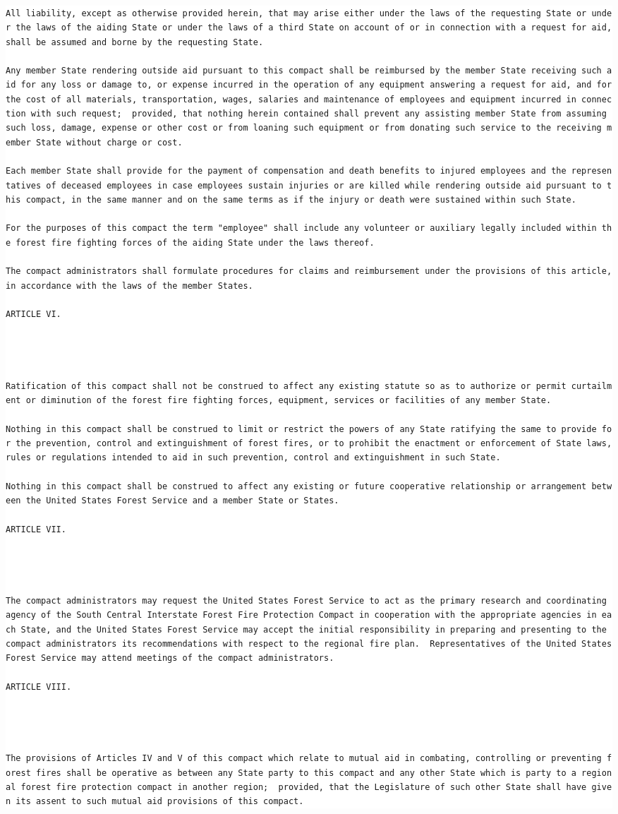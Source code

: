     All liability, except as otherwise provided herein, that may arise either under the laws of the requesting State or under the laws of the aiding State or under the laws of a third State on account of or in connection with a request for aid, shall be assumed and borne by the requesting State.
    
    Any member State rendering outside aid pursuant to this compact shall be reimbursed by the member State receiving such aid for any loss or damage to, or expense incurred in the operation of any equipment answering a request for aid, and for the cost of all materials, transportation, wages, salaries and maintenance of employees and equipment incurred in connection with such request;  provided, that nothing herein contained shall prevent any assisting member State from assuming such loss, damage, expense or other cost or from loaning such equipment or from donating such service to the receiving member State without charge or cost.
    
    Each member State shall provide for the payment of compensation and death benefits to injured employees and the representatives of deceased employees in case employees sustain injuries or are killed while rendering outside aid pursuant to this compact, in the same manner and on the same terms as if the injury or death were sustained within such State.
    
    For the purposes of this compact the term "employee" shall include any volunteer or auxiliary legally included within the forest fire fighting forces of the aiding State under the laws thereof.
    
    The compact administrators shall formulate procedures for claims and reimbursement under the provisions of this article, in accordance with the laws of the member States.
    
    ARTICLE VI.
    
      
    
    
    Ratification of this compact shall not be construed to affect any existing statute so as to authorize or permit curtailment or diminution of the forest fire fighting forces, equipment, services or facilities of any member State.
    
    Nothing in this compact shall be construed to limit or restrict the powers of any State ratifying the same to provide for the prevention, control and extinguishment of forest fires, or to prohibit the enactment or enforcement of State laws, rules or regulations intended to aid in such prevention, control and extinguishment in such State.
    
    Nothing in this compact shall be construed to affect any existing or future cooperative relationship or arrangement between the United States Forest Service and a member State or States.
    
    ARTICLE VII.
    
      
    
    
    The compact administrators may request the United States Forest Service to act as the primary research and coordinating agency of the South Central Interstate Forest Fire Protection Compact in cooperation with the appropriate agencies in each State, and the United States Forest Service may accept the initial responsibility in preparing and presenting to the compact administrators its recommendations with respect to the regional fire plan.  Representatives of the United States Forest Service may attend meetings of the compact administrators.
    
    ARTICLE VIII.
    
      
    
    
    The provisions of Articles IV and V of this compact which relate to mutual aid in combating, controlling or preventing forest fires shall be operative as between any State party to this compact and any other State which is party to a regional forest fire protection compact in another region;  provided, that the Legislature of such other State shall have given its assent to such mutual aid provisions of this compact.
    